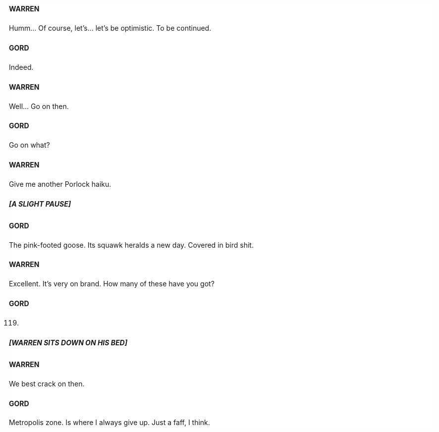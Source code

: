 #### WARREN

Humm… Of course, let’s… let’s be optimistic. To be continued.

#### GORD

Indeed.

#### WARREN

Well… Go on then.

#### GORD

Go on what?

#### WARREN

Give me another Porlock haiku.

##### [A SLIGHT PAUSE]

#### GORD

The pink-footed goose. Its squawk heralds a new day. Covered in bird shit.

#### WARREN

Excellent. It’s very on brand. How many of these have you got?

#### GORD

119.

##### [WARREN SITS DOWN ON HIS BED]

#### WARREN

We best crack on then.

#### GORD

Metropolis zone. Is where I always give up. Just a faff, I think.
